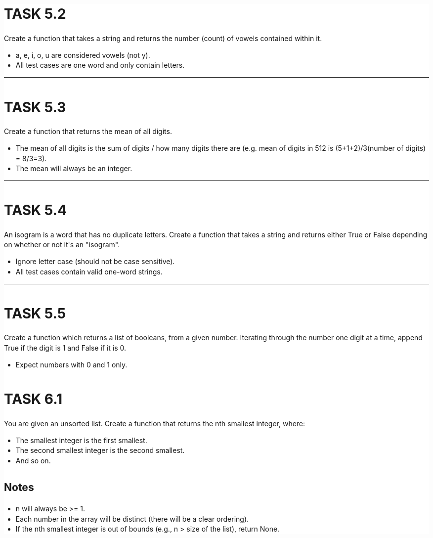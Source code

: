 
# TASK 5.2

Create a function that takes a string and returns the number (count) of vowels contained within it.

- a, e, i, o, u are considered vowels (not y).
- All test cases are one word and only contain letters.

---

# TASK 5.3

Create a function that returns the mean of all digits.

- The mean of all digits is the sum of digits / how many digits there are (e.g. mean of digits in 512 is (5+1+2)/3(number of digits) = 8/3=3).
- The mean will always be an integer.

---

# TASK 5.4

An isogram is a word that has no duplicate letters. Create a function that takes a string and returns either True or False depending on whether or not it's an "isogram".

- Ignore letter case (should not be case sensitive).
- All test cases contain valid one-word strings.

---

# TASK 5.5

Create a function which returns a list of booleans, from a given number. Iterating through the number one digit at a time, append True if the digit is 1 and False if it is 0.

- Expect numbers with 0 and 1 only.


# TASK 6.1

You are given an unsorted list. Create a function that returns the nth smallest integer, where:
- The smallest integer is the first smallest.
- The second smallest integer is the second smallest.
- And so on.

## Notes
- n will always be >= 1.
- Each number in the array will be distinct (there will be a clear ordering).
- If the nth smallest integer is out of bounds (e.g., n > size of the list), return None.
